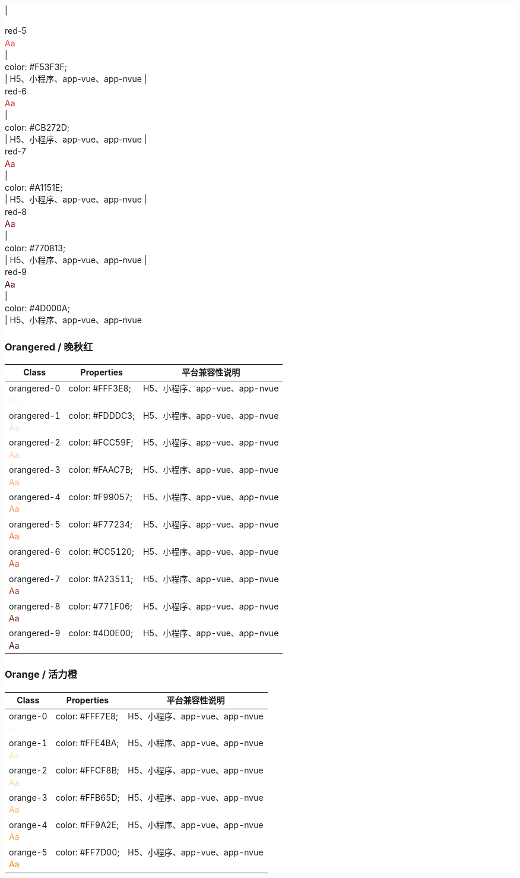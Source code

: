 | <div class="flex justify-center items-center"><a-link status="success">red-5</a-link><div class="w-5 h-5 mx-2 rounded font-bold" style="color: #F53F3F;">Aa</div></div> | <div class="flex justify-center"><a-link>color: #F53F3F;</a-link></div> | H5、小程序、app-vue、app-nvue
| <div class="flex justify-center items-center"><a-link status="success">red-6</a-link><div class="w-5 h-5 mx-2 rounded font-bold" style="color: #CB272D;">Aa</div></div> | <div class="flex justify-center"><a-link>color: #CB272D;</a-link></div> | H5、小程序、app-vue、app-nvue
| <div class="flex justify-center items-center"><a-link status="success">red-7</a-link><div class="w-5 h-5 mx-2 rounded font-bold" style="color: #A1151E;">Aa</div></div> | <div class="flex justify-center"><a-link>color: #A1151E;</a-link></div> | H5、小程序、app-vue、app-nvue
| <div class="flex justify-center items-center"><a-link status="success">red-8</a-link><div class="w-5 h-5 mx-2 rounded font-bold" style="color: #770813;">Aa</div></div> | <div class="flex justify-center"><a-link>color: #770813;</a-link></div> | H5、小程序、app-vue、app-nvue
| <div class="flex justify-center items-center"><a-link status="success">red-9</a-link><div class="w-5 h-5 mx-2 rounded font-bold" style="color: #4D000A;">Aa</div></div> | <div class="flex justify-center"><a-link>color: #4D000A;</a-link></div> | H5、小程序、app-vue、app-nvue

### Orangered / 晚秋红
| Class | Properties | 平台兼容性说明
| --- | --- | ---
| <div class="flex justify-center items-center"><a-link status="success">orangered-0</a-link><div class="w-5 h-5 mx-2 rounded font-bold" style="color: #FFF3E8;">Aa</div></div> | <div class="flex justify-center"><a-link>color: #FFF3E8;</a-link></div> | H5、小程序、app-vue、app-nvue
| <div class="flex justify-center items-center"><a-link status="success">orangered-1</a-link><div class="w-5 h-5 mx-2 rounded font-bold" style="color: #FDDDC3;">Aa</div></div> | <div class="flex justify-center"><a-link>color: #FDDDC3;</a-link></div> | H5、小程序、app-vue、app-nvue
| <div class="flex justify-center items-center"><a-link status="success">orangered-2</a-link><div class="w-5 h-5 mx-2 rounded font-bold" style="color: #FCC59F;">Aa</div></div> | <div class="flex justify-center"><a-link>color: #FCC59F;</a-link></div> | H5、小程序、app-vue、app-nvue
| <div class="flex justify-center items-center"><a-link status="success">orangered-3</a-link><div class="w-5 h-5 mx-2 rounded font-bold" style="color: #FAAC7B;">Aa</div></div> | <div class="flex justify-center"><a-link>color: #FAAC7B;</a-link></div> | H5、小程序、app-vue、app-nvue
| <div class="flex justify-center items-center"><a-link status="success">orangered-4</a-link><div class="w-5 h-5 mx-2 rounded font-bold" style="color: #F99057;">Aa</div></div> | <div class="flex justify-center"><a-link>color: #F99057;</a-link></div> | H5、小程序、app-vue、app-nvue
| <div class="flex justify-center items-center"><a-link status="success">orangered-5</a-link><div class="w-5 h-5 mx-2 rounded font-bold" style="color: #F77234;">Aa</div></div> | <div class="flex justify-center"><a-link>color: #F77234;</a-link></div> | H5、小程序、app-vue、app-nvue
| <div class="flex justify-center items-center"><a-link status="success">orangered-6</a-link><div class="w-5 h-5 mx-2 rounded font-bold" style="color: #CC5120;">Aa</div></div> | <div class="flex justify-center"><a-link>color: #CC5120;</a-link></div> | H5、小程序、app-vue、app-nvue
| <div class="flex justify-center items-center"><a-link status="success">orangered-7</a-link><div class="w-5 h-5 mx-2 rounded font-bold" style="color: #A23511;">Aa</div></div> | <div class="flex justify-center"><a-link>color: #A23511;</a-link></div> | H5、小程序、app-vue、app-nvue
| <div class="flex justify-center items-center"><a-link status="success">orangered-8</a-link><div class="w-5 h-5 mx-2 rounded font-bold" style="color: #771F06;">Aa</div></div> | <div class="flex justify-center"><a-link>color: #771F06;</a-link></div> | H5、小程序、app-vue、app-nvue
| <div class="flex justify-center items-center"><a-link status="success">orangered-9</a-link><div class="w-5 h-5 mx-2 rounded font-bold" style="color: #4D0E00;">Aa</div></div> | <div class="flex justify-center"><a-link>color: #4D0E00;</a-link></div> | H5、小程序、app-vue、app-nvue

### Orange / 活力橙
| Class | Properties | 平台兼容性说明
| --- | --- | ---
| <div class="flex justify-center items-center"><a-link status="success">orange-0</a-link><div class="w-5 h-5 mx-2 rounded font-bold" style="color: #FFF7E8;">Aa</div></div> | <div class="flex justify-center"><a-link>color: #FFF7E8;</a-link></div> | H5、小程序、app-vue、app-nvue
| <div class="flex justify-center items-center"><a-link status="success">orange-1</a-link><div class="w-5 h-5 mx-2 rounded font-bold" style="color: #FFE4BA;">Aa</div></div> | <div class="flex justify-center"><a-link>color: #FFE4BA;</a-link></div> | H5、小程序、app-vue、app-nvue
| <div class="flex justify-center items-center"><a-link status="success">orange-2</a-link><div class="w-5 h-5 mx-2 rounded font-bold" style="color: #FFCF8B;">Aa</div></div> | <div class="flex justify-center"><a-link>color: #FFCF8B;</a-link></div> | H5、小程序、app-vue、app-nvue
| <div class="flex justify-center items-center"><a-link status="success">orange-3</a-link><div class="w-5 h-5 mx-2 rounded font-bold" style="color: #FFB65D;">Aa</div></div> | <div class="flex justify-center"><a-link>color: #FFB65D;</a-link></div> | H5、小程序、app-vue、app-nvue
| <div class="flex justify-center items-center"><a-link status="success">orange-4</a-link><div class="w-5 h-5 mx-2 rounded font-bold" style="color: #FF9A2E;">Aa</div></div> | <div class="flex justify-center"><a-link>color: #FF9A2E;</a-link></div> | H5、小程序、app-vue、app-nvue
| <div class="flex justify-center items-center"><a-link status="success">orange-5</a-link><div class="w-5 h-5 mx-2 rounded font-bold" style="color: #FF7D00;">Aa</div></div> | <div class="flex justify-center"><a-link>color: #FF7D00;</a-link></div> | H5、小程序、app-vue、app-nvue